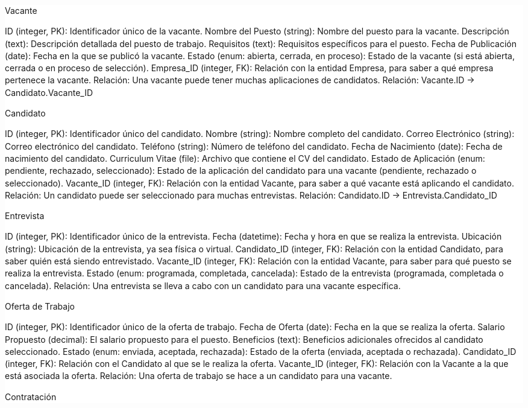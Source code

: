 Vacante

ID (integer, PK): Identificador único de la vacante.
Nombre del Puesto (string): Nombre del puesto para la vacante.
Descripción (text): Descripción detallada del puesto de trabajo.
Requisitos (text): Requisitos específicos para el puesto.
Fecha de Publicación (date): Fecha en la que se publicó la vacante.
Estado (enum: abierta, cerrada, en proceso): Estado de la vacante (si está abierta, cerrada o en proceso de selección).
Empresa_ID (integer, FK): Relación con la entidad Empresa, para saber a qué empresa pertenece la vacante.
Relación: Una vacante puede tener muchas aplicaciones de candidatos.
Relación: Vacante.ID → Candidato.Vacante_ID

Candidato

ID (integer, PK): Identificador único del candidato.
Nombre (string): Nombre completo del candidato.
Correo Electrónico (string): Correo electrónico del candidato.
Teléfono (string): Número de teléfono del candidato.
Fecha de Nacimiento (date): Fecha de nacimiento del candidato.
Curriculum Vitae (file): Archivo que contiene el CV del candidato.
Estado de Aplicación (enum: pendiente, rechazado, seleccionado): Estado de la aplicación del candidato para una vacante (pendiente, rechazado o seleccionado).
Vacante_ID (integer, FK): Relación con la entidad Vacante, para saber a qué vacante está aplicando el candidato.
Relación: Un candidato puede ser seleccionado para muchas entrevistas.
Relación: Candidato.ID → Entrevista.Candidato_ID

Entrevista

ID (integer, PK): Identificador único de la entrevista.
Fecha (datetime): Fecha y hora en que se realiza la entrevista.
Ubicación (string): Ubicación de la entrevista, ya sea física o virtual.
Candidato_ID (integer, FK): Relación con la entidad Candidato, para saber quién está siendo entrevistado.
Vacante_ID (integer, FK): Relación con la entidad Vacante, para saber para qué puesto se realiza la entrevista.
Estado (enum: programada, completada, cancelada): Estado de la entrevista (programada, completada o cancelada).
Relación: Una entrevista se lleva a cabo con un candidato para una vacante específica.

Oferta de Trabajo

ID (integer, PK): Identificador único de la oferta de trabajo.
Fecha de Oferta (date): Fecha en la que se realiza la oferta.
Salario Propuesto (decimal): El salario propuesto para el puesto.
Beneficios (text): Beneficios adicionales ofrecidos al candidato seleccionado.
Estado (enum: enviada, aceptada, rechazada): Estado de la oferta (enviada, aceptada o rechazada).
Candidato_ID (integer, FK): Relación con el Candidato al que se le realiza la oferta.
Vacante_ID (integer, FK): Relación con la Vacante a la que está asociada la oferta.
Relación: Una oferta de trabajo se hace a un candidato para una vacante.

Contratación
